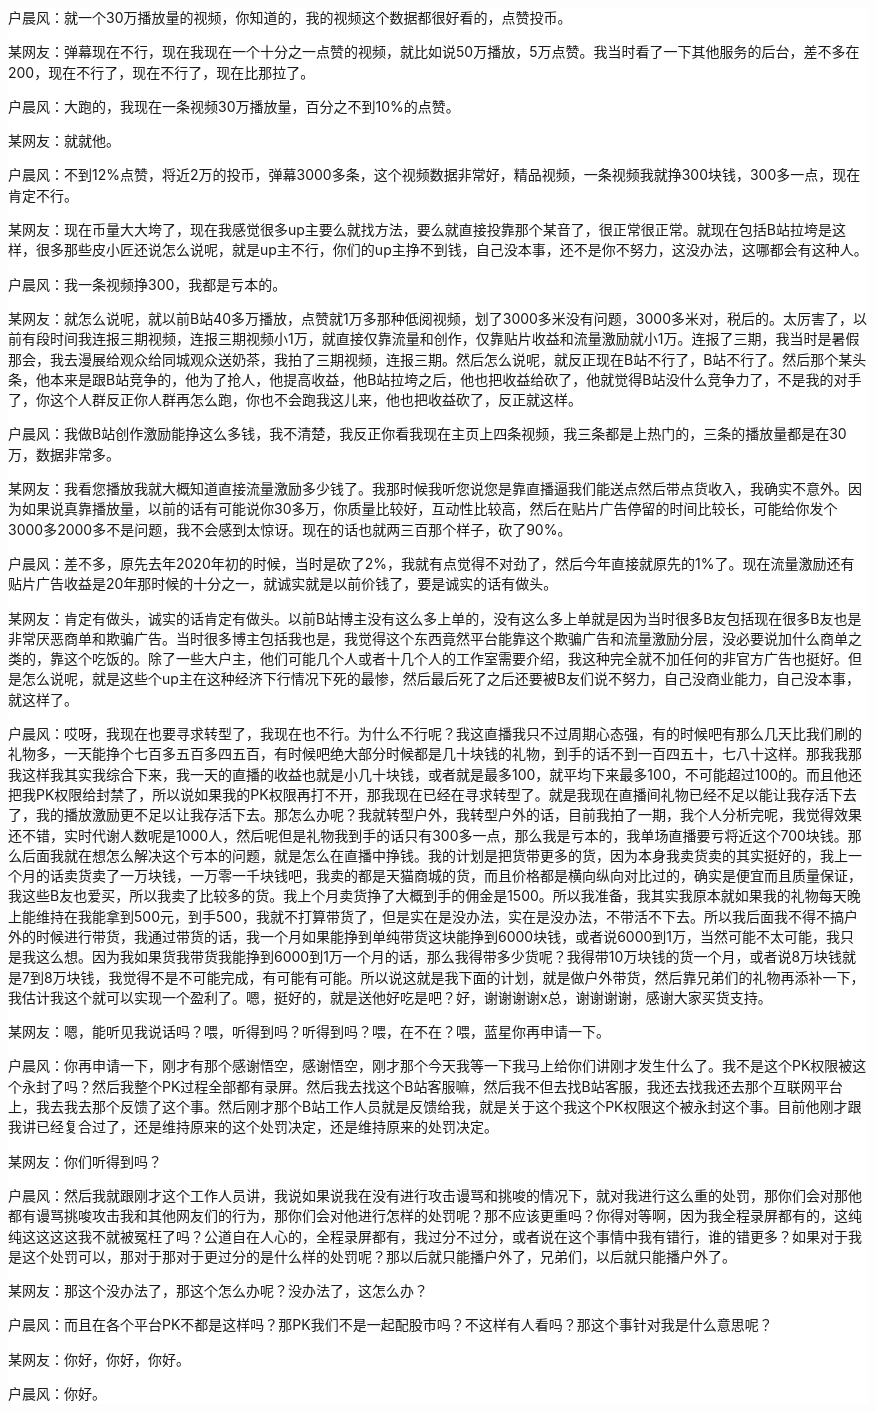 户晨风：就一个30万播放量的视频，你知道的，我的视频这个数据都很好看的，点赞投币。

某网友：弹幕现在不行，现在我现在一个十分之一点赞的视频，就比如说50万播放，5万点赞。我当时看了一下其他服务的后台，差不多在200，现在不行了，现在不行了，现在比那拉了。

户晨风：大跑的，我现在一条视频30万播放量，百分之不到10%的点赞。

某网友：就就他。

户晨风：不到12%点赞，将近2万的投币，弹幕3000多条，这个视频数据非常好，精品视频，一条视频我就挣300块钱，300多一点，现在肯定不行。

某网友：现在币量大大垮了，现在我感觉很多up主要么就找方法，要么就直接投靠那个某音了，很正常很正常。就现在包括B站拉垮是这样，很多那些皮小匠还说怎么说呢，就是up主不行，你们的up主挣不到钱，自己没本事，还不是你不努力，这没办法，这哪都会有这种人。

户晨风：我一条视频挣300，我都是亏本的。

某网友：就怎么说呢，就以前B站40多万播放，点赞就1万多那种低阅视频，划了3000多米没有问题，3000多米对，税后的。太厉害了，以前有段时间我连报三期视频，连报三期视频小1万，就直接仅靠流量和创作，仅靠贴片收益和流量激励就小1万。连报了三期，我当时是暑假那会，我去漫展给观众给同城观众送奶茶，我拍了三期视频，连报三期。然后怎么说呢，就反正现在B站不行了，B站不行了。然后那个某头条，他本来是跟B站竞争的，他为了抢人，他提高收益，他B站拉垮之后，他也把收益给砍了，他就觉得B站没什么竞争力了，不是我的对手了，你这个人群反正你人群再怎么跑，你也不会跑我这儿来，他也把收益砍了，反正就这样。

户晨风：我做B站创作激励能挣这么多钱，我不清楚，我反正你看我现在主页上四条视频，我三条都是上热门的，三条的播放量都是在30万，数据非常多。

某网友：我看您播放我就大概知道直接流量激励多少钱了。我那时候我听您说您是靠直播逼我们能送点然后带点货收入，我确实不意外。因为如果说真靠播放量，以前的话有可能说你30多万，你质量比较好，互动性比较高，然后在贴片广告停留的时间比较长，可能给你发个3000多2000多不是问题，我不会感到太惊讶。现在的话也就两三百那个样子，砍了90%。

户晨风：差不多，原先去年2020年初的时候，当时是砍了2%，我就有点觉得不对劲了，然后今年直接就原先的1%了。现在流量激励还有贴片广告收益是20年那时候的十分之一，就诚实就是以前价钱了，要是诚实的话有做头。

某网友：肯定有做头，诚实的话肯定有做头。以前B站博主没有这么多上单的，没有这么多上单就是因为当时很多B友包括现在很多B友也是非常厌恶商单和欺骗广告。当时很多博主包括我也是，我觉得这个东西竟然平台能靠这个欺骗广告和流量激励分层，没必要说加什么商单之类的，靠这个吃饭的。除了一些大户主，他们可能几个人或者十几个人的工作室需要介绍，我这种完全就不加任何的非官方广告也挺好。但是怎么说呢，就是这些个up主在这种经济下行情况下死的最惨，然后最后死了之后还要被B友们说不努力，自己没商业能力，自己没本事，就这样了。

户晨风：哎呀，我现在也要寻求转型了，我现在也不行。为什么不行呢？我这直播我只不过周期心态强，有的时候吧有那么几天比我们刷的礼物多，一天能挣个七百多五百多四五百，有时候吧绝大部分时候都是几十块钱的礼物，到手的话不到一百四五十，七八十这样。那我我那我这样我其实我综合下来，我一天的直播的收益也就是小几十块钱，或者就是最多100，就平均下来最多100，不可能超过100的。而且他还把我PK权限给封禁了，所以说如果我的PK权限再打不开，那我现在已经在寻求转型了。就是我现在直播间礼物已经不足以能让我存活下去了，我的播放激励更不足以让我存活下去。那怎么办呢？我就转型户外，我转型户外的话，目前我拍了一期，我个人分析完呢，我觉得效果还不错，实时代谢人数呢是1000人，然后呢但是礼物我到手的话只有300多一点，那么我是亏本的，我单场直播要亏将近这个700块钱。那么后面我就在想怎么解决这个亏本的问题，就是怎么在直播中挣钱。我的计划是把货带更多的货，因为本身我卖货卖的其实挺好的，我上一个月的话卖货卖了一万块钱，一万零一千块钱吧，我卖的都是天猫商城的货，而且价格都是横向纵向对比过的，确实是便宜而且质量保证，我这些B友也爱买，所以我卖了比较多的货。我上个月卖货挣了大概到手的佣金是1500。所以我准备，我其实我原本就如果我的礼物每天晚上能维持在我能拿到500元，到手500，我就不打算带货了，但是实在是没办法，实在是没办法，不带活不下去。所以我后面我不得不搞户外的时候进行带货，我通过带货的话，我一个月如果能挣到单纯带货这块能挣到6000块钱，或者说6000到1万，当然可能不太可能，我只是我这么想。因为我如果货我带货我能挣到6000到1万一个月的话，那么我得带多少货呢？我得带10万块钱的货一个月，或者说8万块钱就是7到8万块钱，我觉得不是不可能完成，有可能有可能。所以说这就是我下面的计划，就是做户外带货，然后靠兄弟们的礼物再添补一下，我估计我这个就可以实现一个盈利了。嗯，挺好的，就是送他好吃是吧？好，谢谢谢谢x总，谢谢谢谢，感谢大家买货支持。

某网友：嗯，能听见我说话吗？喂，听得到吗？听得到吗？喂，在不在？喂，蓝星你再申请一下。

户晨风：你再申请一下，刚才有那个感谢悟空，感谢悟空，刚才那个今天我等一下我马上给你们讲刚才发生什么了。我不是这个PK权限被这个永封了吗？然后我整个PK过程全部都有录屏。然后我去找这个B站客服嘛，然后我不但去找B站客服，我还去找我还去那个互联网平台上，我去我去那个反馈了这个事。然后刚才那个B站工作人员就是反馈给我，就是关于这个我这个PK权限这个被永封这个事。目前他刚才跟我讲已经复合过了，还是维持原来的这个处罚决定，还是维持原来的处罚决定。

某网友：你们听得到吗？

户晨风：然后我就跟刚才这个工作人员讲，我说如果说我在没有进行攻击谩骂和挑唆的情况下，就对我进行这么重的处罚，那你们会对那他都有谩骂挑唆攻击我和其他网友们的行为，那你们会对他进行怎样的处罚呢？那不应该更重吗？你得对等啊，因为我全程录屏都有的，这纯纯这这这这我不就被冤枉了吗？公道自在人心的，全程录屏都有，我过分不过分，或者说在这个事情中我有错行，谁的错更多？如果对于我是这个处罚可以，那对于那对于更过分的是什么样的处罚呢？那以后就只能播户外了，兄弟们，以后就只能播户外了。

某网友：那这个没办法了，那这个怎么办呢？没办法了，这怎么办？

户晨风：而且在各个平台PK不都是这样吗？那PK我们不是一起配股市吗？不这样有人看吗？那这个事针对我是什么意思呢？

某网友：你好，你好，你好。

户晨风：你好。
